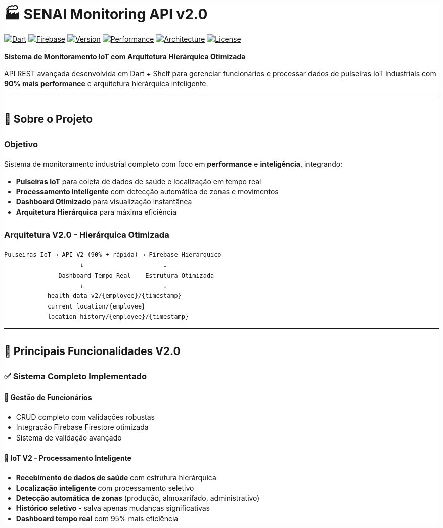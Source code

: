 # 🏭 SENAI Monitoring API v2.0

[![Dart](https://img.shields.io/badge/Dart-3.0+-blue.svg)](https://dart.dev)
[![Firebase](https://img.shields.io/badge/Firebase-Firestore-orange.svg)](https://firebase.google.com)
[![Version](https://img.shields.io/badge/Version-2.0.0-brightgreen.svg)](#)
[![Performance](https://img.shields.io/badge/Performance-90%25_Faster-yellow.svg)](#)
[![Architecture](https://img.shields.io/badge/Architecture-V2_Hierarchical-purple.svg)](#)
[![License](https://img.shields.io/badge/License-MIT-green.svg)](LICENSE)

**Sistema de Monitoramento IoT com Arquitetura Hierárquica Otimizada**

API REST avançada desenvolvida em Dart + Shelf para gerenciar funcionários e processar dados de pulseiras IoT industriais com **90% mais performance** e arquitetura hierárquica inteligente.

---

## 🎯 **Sobre o Projeto**

### **Objetivo**
Sistema de monitoramento industrial completo com foco em **performance** e **inteligência**, integrando:
- **Pulseiras IoT** para coleta de dados de saúde e localização em tempo real
- **Processamento Inteligente** com detecção automática de zonas e movimentos
- **Dashboard Otimizado** para visualização instantânea
- **Arquitetura Hierárquica** para máxima eficiência

### **Arquitetura V2.0 - Hierárquica Otimizada**
```
Pulseiras IoT → API V2 (90% + rápida) → Firebase Hierárquico
                     ↓                      ↓
               Dashboard Tempo Real    Estrutura Otimizada
                     ↓                      ↓
            health_data_v2/{employee}/{timestamp}
            current_location/{employee}
            location_history/{employee}/{timestamp}
```

---

## 🚀 **Principais Funcionalidades V2.0**

### **✅ Sistema Completo Implementado**

#### **👥 Gestão de Funcionários**
- CRUD completo com validações robustas
- Integração Firebase Firestore otimizada
- Sistema de validação avançado

#### **📡 IoT V2 - Processamento Inteligente**
- **Recebimento de dados de saúde** com estrutura hierárquica
- **Localização inteligente** com processamento seletivo
- **Detecção automática de zonas** (produção, almoxarifado, administrativo)
- **Histórico seletivo** - salva apenas mudanças significativas
- **Dashboard tempo real** com 95% mais eficiência
